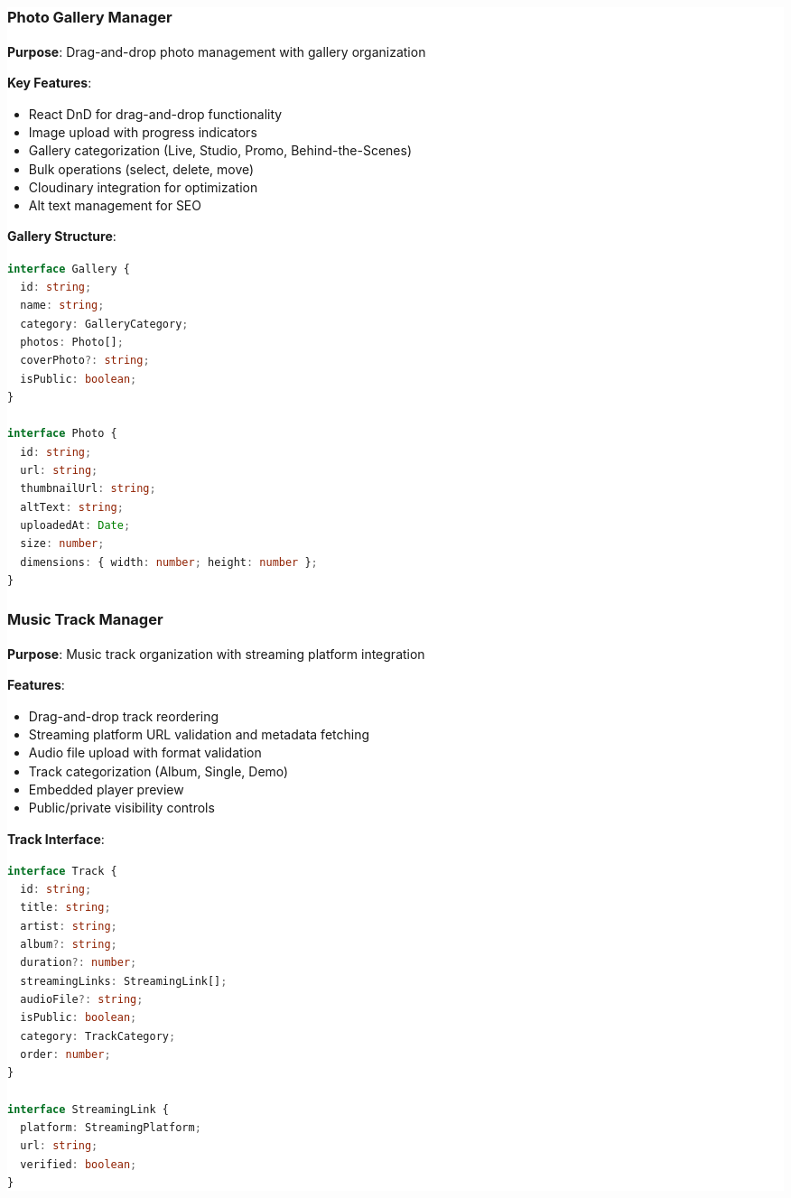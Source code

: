 ### Photo Gallery Manager

**Purpose**: Drag-and-drop photo management with gallery organization

**Key Features**:
- React DnD for drag-and-drop functionality
- Image upload with progress indicators
- Gallery categorization (Live, Studio, Promo, Behind-the-Scenes)
- Bulk operations (select, delete, move)
- Cloudinary integration for optimization
- Alt text management for SEO

**Gallery Structure**:
```typescript
interface Gallery {
  id: string;
  name: string;
  category: GalleryCategory;
  photos: Photo[];
  coverPhoto?: string;
  isPublic: boolean;
}

interface Photo {
  id: string;
  url: string;
  thumbnailUrl: string;
  altText: string;
  uploadedAt: Date;
  size: number;
  dimensions: { width: number; height: number };
}
```

### Music Track Manager

**Purpose**: Music track organization with streaming platform integration

**Features**:
- Drag-and-drop track reordering
- Streaming platform URL validation and metadata fetching
- Audio file upload with format validation
- Track categorization (Album, Single, Demo)
- Embedded player preview
- Public/private visibility controls

**Track Interface**:
```typescript
interface Track {
  id: string;
  title: string;
  artist: string;
  album?: string;
  duration?: number;
  streamingLinks: StreamingLink[];
  audioFile?: string;
  isPublic: boolean;
  category: TrackCategory;
  order: number;
}

interface StreamingLink {
  platform: StreamingPlatform;
  url: string;
  verified: boolean;
}
```